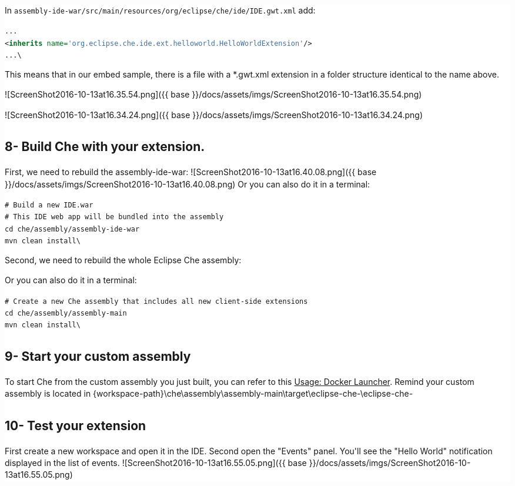 In `assembly-ide-war/src/main/resources/org/eclipse/che/ide/IDE.gwt.xml` add:
```xml  
...
<inherits name='org.eclipse.che.ide.ext.helloworld.HelloWorldExtension'/>
...\
```
This means that in our embed sample, there is a file with a *.gwt.xml extension in a folder structure identical to the name above.

![ScreenShot2016-10-13at16.35.54.png]({{ base }}/docs/assets/imgs/ScreenShot2016-10-13at16.35.54.png)

![ScreenShot2016-10-13at16.34.24.png]({{ base }}/docs/assets/imgs/ScreenShot2016-10-13at16.34.24.png)
## 8- Build Che with your extension.

First, we need to rebuild the assembly-ide-war:
![ScreenShot2016-10-13at16.40.08.png]({{ base }}/docs/assets/imgs/ScreenShot2016-10-13at16.40.08.png)
Or you can also do it in a terminal:
```shell  
# Build a new IDE.war
# This IDE web app will be bundled into the assembly
cd che/assembly/assembly-ide-war
mvn clean install\
```
Second, we need to rebuild the whole Eclipse Che assembly:

Or you can also do it in a terminal:
```shell  
# Create a new Che assembly that includes all new client-side extensions
cd che/assembly/assembly-main
mvn clean install\
```
## 9- Start your custom assembly

To start Che from the custom assembly you just built, you can refer to this [Usage: Docker Launcher](doc:usage-docker#local-eclipse-che-binaries). Remind your custom assembly is located in {workspace-path}\che\assembly\assembly-main\target\eclipse-che-<version>\eclipse-che-<version>

## 10- Test your extension

First create a new workspace and open it in the IDE.
Second open the "Events" panel.
You'll see the "Hello World" notification displayed in the list of events.
![ScreenShot2016-10-13at16.55.05.png]({{ base }}/docs/assets/imgs/ScreenShot2016-10-13at16.55.05.png)
